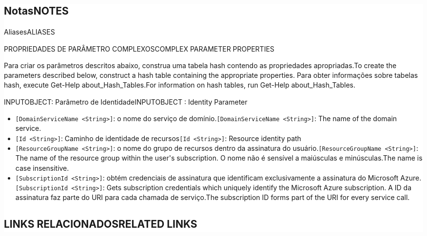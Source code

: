 ## <span data-ttu-id="73299-140">Notas</span><span class="sxs-lookup"><span data-stu-id="73299-140">NOTES</span></span>

<span data-ttu-id="73299-141">Aliases</span><span class="sxs-lookup"><span data-stu-id="73299-141">ALIASES</span></span>

<span data-ttu-id="73299-142">PROPRIEDADES DE PARÂMETRO COMPLEXOS</span><span class="sxs-lookup"><span data-stu-id="73299-142">COMPLEX PARAMETER PROPERTIES</span></span>

<span data-ttu-id="73299-143">Para criar os parâmetros descritos abaixo, construa uma tabela hash contendo as propriedades apropriadas.</span><span class="sxs-lookup"><span data-stu-id="73299-143">To create the parameters described below, construct a hash table containing the appropriate properties.</span></span> <span data-ttu-id="73299-144">Para obter informações sobre tabelas hash, execute Get-Help about_Hash_Tables.</span><span class="sxs-lookup"><span data-stu-id="73299-144">For information on hash tables, run Get-Help about_Hash_Tables.</span></span>


<span data-ttu-id="73299-145">INPUTOBJECT: <IAdDomainServicesIdentity> Parâmetro de Identidade</span><span class="sxs-lookup"><span data-stu-id="73299-145">INPUTOBJECT <IAdDomainServicesIdentity>: Identity Parameter</span></span>
  - <span data-ttu-id="73299-146">`[DomainServiceName <String>]`: o nome do serviço de domínio.</span><span class="sxs-lookup"><span data-stu-id="73299-146">`[DomainServiceName <String>]`: The name of the domain service.</span></span>
  - <span data-ttu-id="73299-147">`[Id <String>]`: Caminho de identidade de recursos</span><span class="sxs-lookup"><span data-stu-id="73299-147">`[Id <String>]`: Resource identity path</span></span>
  - <span data-ttu-id="73299-148">`[ResourceGroupName <String>]`: o nome do grupo de recursos dentro da assinatura do usuário.</span><span class="sxs-lookup"><span data-stu-id="73299-148">`[ResourceGroupName <String>]`: The name of the resource group within the user's subscription.</span></span> <span data-ttu-id="73299-149">O nome não é sensível a maiúsculas e minúsculas.</span><span class="sxs-lookup"><span data-stu-id="73299-149">The name is case insensitive.</span></span>
  - <span data-ttu-id="73299-150">`[SubscriptionId <String>]`: obtém credenciais de assinatura que identificam exclusivamente a assinatura do Microsoft Azure.</span><span class="sxs-lookup"><span data-stu-id="73299-150">`[SubscriptionId <String>]`: Gets subscription credentials which uniquely identify the Microsoft Azure subscription.</span></span> <span data-ttu-id="73299-151">A ID da assinatura faz parte do URI para cada chamada de serviço.</span><span class="sxs-lookup"><span data-stu-id="73299-151">The subscription ID forms part of the URI for every service call.</span></span>

## <span data-ttu-id="73299-152">LINKS RELACIONADOS</span><span class="sxs-lookup"><span data-stu-id="73299-152">RELATED LINKS</span></span>


